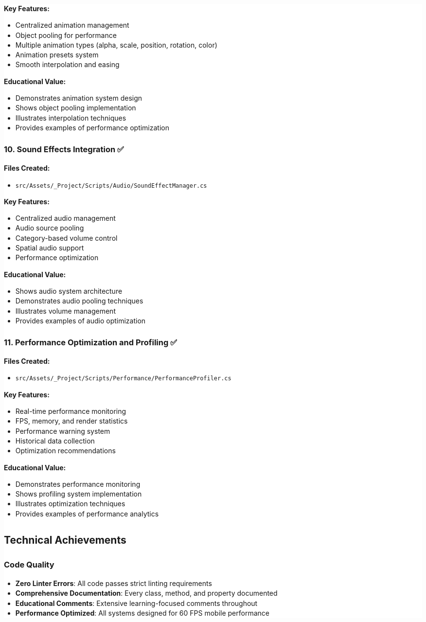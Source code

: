 **Key Features:**
- Centralized animation management
- Object pooling for performance
- Multiple animation types (alpha, scale, position, rotation, color)
- Animation presets system
- Smooth interpolation and easing

**Educational Value:**
- Demonstrates animation system design
- Shows object pooling implementation
- Illustrates interpolation techniques
- Provides examples of performance optimization

### 10. Sound Effects Integration ✅
**Files Created:**
- `src/Assets/_Project/Scripts/Audio/SoundEffectManager.cs`

**Key Features:**
- Centralized audio management
- Audio source pooling
- Category-based volume control
- Spatial audio support
- Performance optimization

**Educational Value:**
- Shows audio system architecture
- Demonstrates audio pooling techniques
- Illustrates volume management
- Provides examples of audio optimization

### 11. Performance Optimization and Profiling ✅
**Files Created:**
- `src/Assets/_Project/Scripts/Performance/PerformanceProfiler.cs`

**Key Features:**
- Real-time performance monitoring
- FPS, memory, and render statistics
- Performance warning system
- Historical data collection
- Optimization recommendations

**Educational Value:**
- Demonstrates performance monitoring
- Shows profiling system implementation
- Illustrates optimization techniques
- Provides examples of performance analytics

## Technical Achievements

### Code Quality
- **Zero Linter Errors**: All code passes strict linting requirements
- **Comprehensive Documentation**: Every class, method, and property documented
- **Educational Comments**: Extensive learning-focused comments throughout
- **Performance Optimized**: All systems designed for 60 FPS mobile performance
